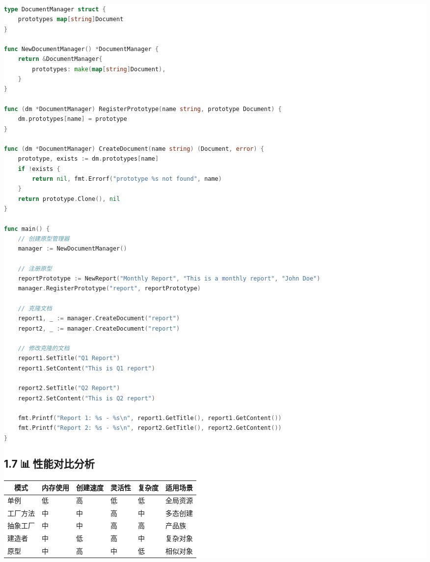 ```go
type DocumentManager struct {
    prototypes map[string]Document
}

func NewDocumentManager() *DocumentManager {
    return &DocumentManager{
        prototypes: make(map[string]Document),
    }
}

func (dm *DocumentManager) RegisterPrototype(name string, prototype Document) {
    dm.prototypes[name] = prototype
}

func (dm *DocumentManager) CreateDocument(name string) (Document, error) {
    prototype, exists := dm.prototypes[name]
    if !exists {
        return nil, fmt.Errorf("prototype %s not found", name)
    }
    return prototype.Clone(), nil
}

func main() {
    // 创建原型管理器
    manager := NewDocumentManager()
    
    // 注册原型
    reportPrototype := NewReport("Monthly Report", "This is a monthly report", "John Doe")
    manager.RegisterPrototype("report", reportPrototype)
    
    // 克隆文档
    report1, _ := manager.CreateDocument("report")
    report2, _ := manager.CreateDocument("report")
    
    // 修改克隆的文档
    report1.SetTitle("Q1 Report")
    report1.SetContent("This is Q1 report")
    
    report2.SetTitle("Q2 Report")
    report2.SetContent("This is Q2 report")
    
    fmt.Printf("Report 1: %s - %s\n", report1.GetTitle(), report1.GetContent())
    fmt.Printf("Report 2: %s - %s\n", report2.GetTitle(), report2.GetContent())
}
```

## 1.7 📊 性能对比分析

| 模式 | 内存使用 | 创建速度 | 灵活性 | 复杂度 | 适用场景 |
|------|---------|---------|--------|--------|----------|
| 单例 | 低 | 高 | 低 | 低 | 全局资源 |
| 工厂方法 | 中 | 中 | 高 | 中 | 多态创建 |
| 抽象工厂 | 中 | 中 | 高 | 高 | 产品族 |
| 建造者 | 中 | 低 | 高 | 中 | 复杂对象 |
| 原型 | 中 | 高 | 中 | 低 | 相似对象 |
